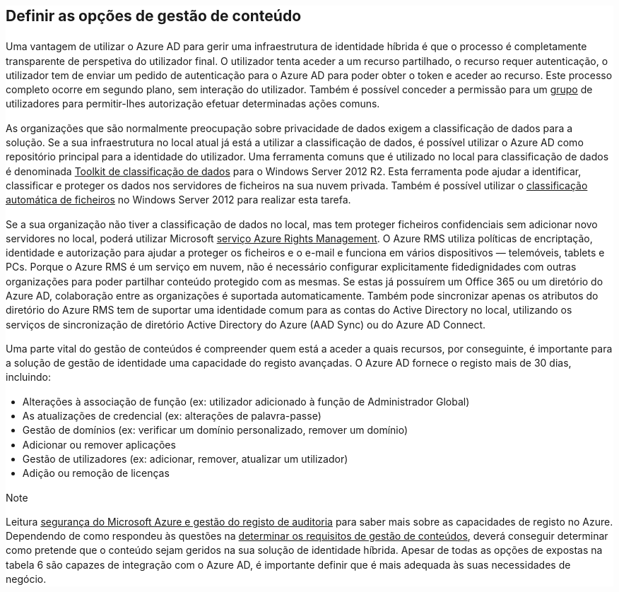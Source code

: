 ## <a name="define-content-management-options"></a>Definir as opções de gestão de conteúdo
Uma vantagem de utilizar o Azure AD para gerir uma infraestrutura de identidade híbrida é que o processo é completamente transparente de perspetiva do utilizador final. O utilizador tenta aceder a um recurso partilhado, o recurso requer autenticação, o utilizador tem de enviar um pedido de autenticação para o Azure AD para poder obter o token e aceder ao recurso. Este processo completo ocorre em segundo plano, sem interação do utilizador. Também é possível conceder a permissão para um [grupo](active-directory-manage-groups.md#getting-started-with-access-management) de utilizadores para permitir-lhes autorização efetuar determinadas ações comuns.

As organizações que são normalmente preocupação sobre privacidade de dados exigem a classificação de dados para a solução. Se a sua infraestrutura no local atual já está a utilizar a classificação de dados, é possível utilizar o Azure AD como repositório principal para a identidade do utilizador. Uma ferramenta comuns que é utilizado no local para classificação de dados é denominada [Toolkit de classificação de dados](https://msdn.microsoft.com/library/Hh204743.aspx) para o Windows Server 2012 R2. Esta ferramenta pode ajudar a identificar, classificar e proteger os dados nos servidores de ficheiros na sua nuvem privada. Também é possível utilizar o [classificação automática de ficheiros](https://technet.microsoft.com/library/hh831672.aspx) no Windows Server 2012 para realizar esta tarefa.

Se a sua organização não tiver a classificação de dados no local, mas tem proteger ficheiros confidenciais sem adicionar novo servidores no local, poderá utilizar Microsoft [serviço Azure Rights Management](https://technet.microsoft.com/library/JJ585026.aspx).  O Azure RMS utiliza políticas de encriptação, identidade e autorização para ajudar a proteger os ficheiros e o e-mail e funciona em vários dispositivos — telemóveis, tablets e PCs. Porque o Azure RMS é um serviço em nuvem, não é necessário configurar explicitamente fidedignidades com outras organizações para poder partilhar conteúdo protegido com as mesmas. Se estas já possuírem um Office 365 ou um diretório do Azure AD, colaboração entre as organizações é suportada automaticamente. Também pode sincronizar apenas os atributos do diretório do Azure RMS tem de suportar uma identidade comum para as contas do Active Directory no local, utilizando os serviços de sincronização de diretório Active Directory do Azure (AAD Sync) ou do Azure AD Connect.

Uma parte vital do gestão de conteúdos é compreender quem está a aceder a quais recursos, por conseguinte, é importante para a solução de gestão de identidade uma capacidade do registo avançadas. O Azure AD fornece o registo mais de 30 dias, incluindo:

* Alterações à associação de função (ex: utilizador adicionado à função de Administrador Global)
* As atualizações de credencial (ex: alterações de palavra-passe)
* Gestão de domínios (ex: verificar um domínio personalizado, remover um domínio)
* Adicionar ou remover aplicações
* Gestão de utilizadores (ex: adicionar, remover, atualizar um utilizador)
* Adição ou remoção de licenças

> [!NOTE]
> Leitura [segurança do Microsoft Azure e gestão do registo de auditoria](http://download.microsoft.com/download/B/6/C/B6C0A98B-D34A-417C-826E-3EA28CDFC9DD/AzureSecurityandAuditLogManagement_11132014.pdf) para saber mais sobre as capacidades de registo no Azure.
> Dependendo de como respondeu às questões na [determinar os requisitos de gestão de conteúdos](active-directory-hybrid-identity-design-considerations-contentmgt-requirements.md), deverá conseguir determinar como pretende que o conteúdo sejam geridos na sua solução de identidade híbrida. Apesar de todas as opções de expostas na tabela 6 são capazes de integração com o Azure AD, é importante definir que é mais adequada às suas necessidades de negócio.
>
>
